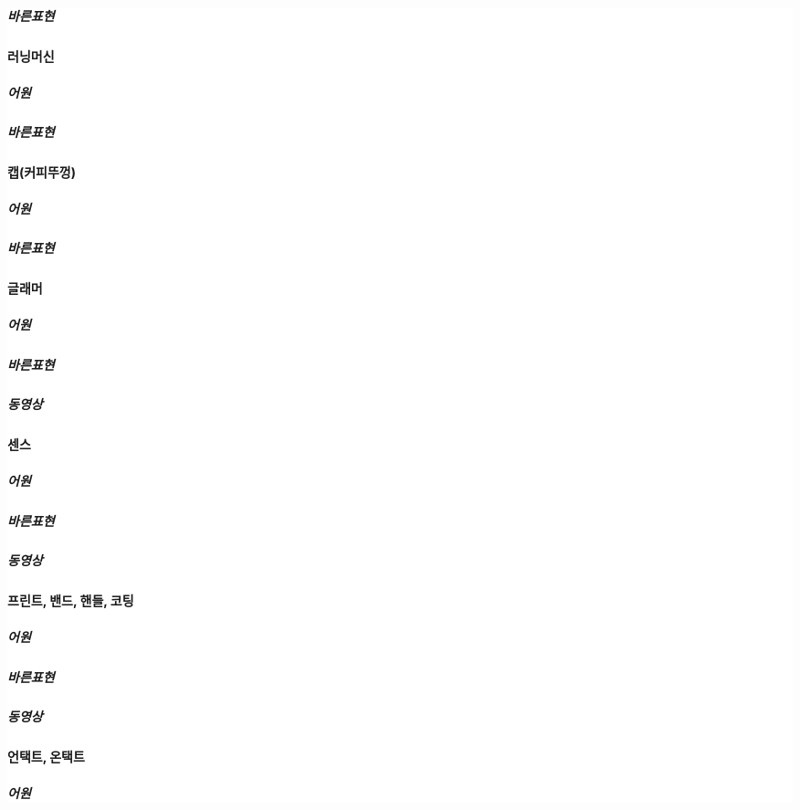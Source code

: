 ##### 바른표현

#### 러닝머신

##### 어원


##### 바른표현

#### 캡(커피뚜껑)

##### 어원


##### 바른표현

#### 글래머

##### 어원


##### 바른표현

##### 동영상
<iframe width="360" height="640" src="https://www.youtube.com/embed/srOe7guLsGA" title=""글래머" 직역하면 원어민들이 안 좋게 반응할거예요. 대신에 이렇게 말해보세요 #shorts" frameborder="0" allow="accelerometer; autoplay; clipboard-write; encrypted-media; gyroscope; picture-in-picture" allowfullscreen></iframe>

#### 센스


##### 어원


##### 바른표현

##### 동영상
<iframe width="360" height="640" src="https://www.youtube.com/embed/RVqt1txIcZ4" title=""센스" 직역하면 원어민들이 안 좋게 반응할거예요. 대신에 이렇게 말해보세요 #shorts" frameborder="0" allow="accelerometer; autoplay; clipboard-write; encrypted-media; gyroscope; picture-in-picture" allowfullscreen></iframe>

#### 프린트, 밴드, 핸들, 코팅


##### 어원


##### 바른표현

##### 동영상
<iframe width="360" height="640" src="https://www.youtube.com/embed/UBdVYf7MHyM" title="원어민은 못 알아듣는 콩글리시 표현 4가지?!? 영어로 알려드려요🔥 #shorts" frameborder="0" allow="accelerometer; autoplay; clipboard-write; encrypted-media; gyroscope; picture-in-picture" allowfullscreen></iframe>

#### 언택트, 온택트

##### 어원

